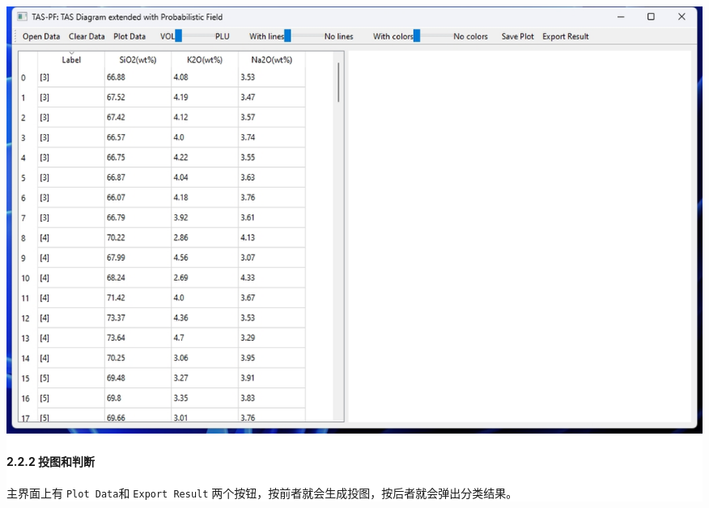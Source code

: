 ![](./images/run_data_loaded.jpg)

#### 2.2.2 投图和判断

主界面上有 `Plot Data`和 `Export Result` 两个按钮，按前者就会生成投图，按后者就会弹出分类结果。
